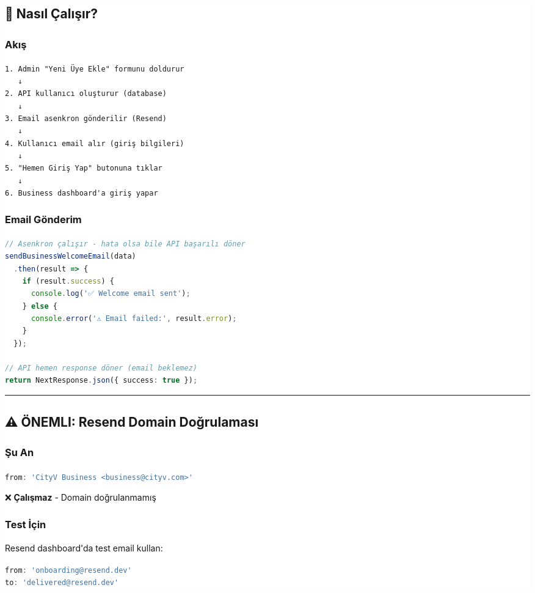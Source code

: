 
## 🚀 Nasıl Çalışır?

### Akış
```
1. Admin "Yeni Üye Ekle" formunu doldurur
   ↓
2. API kullanıcı oluşturur (database)
   ↓
3. Email asenkron gönderilir (Resend)
   ↓
4. Kullanıcı email alır (giriş bilgileri)
   ↓
5. "Hemen Giriş Yap" butonuna tıklar
   ↓
6. Business dashboard'a giriş yapar
```

### Email Gönderim
```typescript
// Asenkron çalışır - hata olsa bile API başarılı döner
sendBusinessWelcomeEmail(data)
  .then(result => {
    if (result.success) {
      console.log('✅ Welcome email sent');
    } else {
      console.error('⚠️ Email failed:', result.error);
    }
  });

// API hemen response döner (email beklemez)
return NextResponse.json({ success: true });
```

---

## ⚠️ ÖNEMLI: Resend Domain Doğrulaması

### Şu An
```typescript
from: 'CityV Business <business@cityv.com>'
```
❌ **Çalışmaz** - Domain doğrulanmamış

### Test İçin
Resend dashboard'da test email kullan:
```typescript
from: 'onboarding@resend.dev'
to: 'delivered@resend.dev'
```
